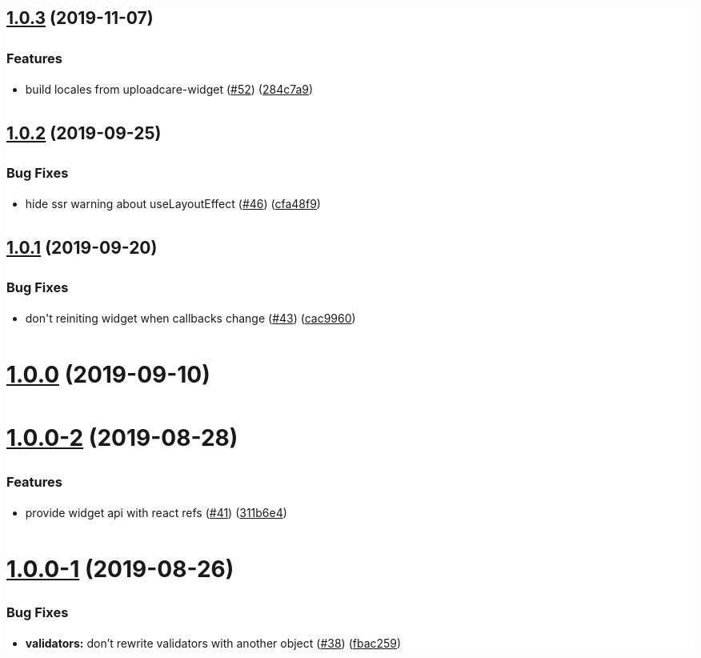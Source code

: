 ## [1.0.3](https://github.com/uploadcare/react-widget/compare/1.0.2...1.0.3) (2019-11-07)


### Features

* build locales from uploadcare-widget ([#52](https://github.com/uploadcare/react-widget/issues/52)) ([284c7a9](https://github.com/uploadcare/react-widget/commit/284c7a9dfc0febf8467b79bd3fc4c8525dadbecb))

## [1.0.2](https://github.com/uploadcare/react-widget/compare/1.0.1...1.0.2) (2019-09-25)


### Bug Fixes

* hide ssr warning about useLayoutEffect ([#46](https://github.com/uploadcare/react-widget/issues/46)) ([cfa48f9](https://github.com/uploadcare/react-widget/commit/cfa48f9))

## [1.0.1](https://github.com/uploadcare/react-widget/compare/1.0.0...1.0.1) (2019-09-20)


### Bug Fixes

* don't reiniting widget when callbacks change ([#43](https://github.com/uploadcare/react-widget/issues/43)) ([cac9960](https://github.com/uploadcare/react-widget/commit/cac9960))

# [1.0.0](https://github.com/uploadcare/react-widget/compare/1.0.0-2...1.0.0) (2019-09-10)

# [1.0.0-2](https://github.com/uploadcare/react-widget/compare/1.0.0-1...1.0.0-2) (2019-08-28)


### Features

* provide widget api with react refs ([#41](https://github.com/uploadcare/react-widget/issues/41)) ([311b6e4](https://github.com/uploadcare/react-widget/commit/311b6e4))

# [1.0.0-1](https://github.com/uploadcare/react-widget/compare/0.2.1...1.0.0-1) (2019-08-26)


### Bug Fixes

* **validators:** don’t rewrite validators with another object ([#38](https://github.com/uploadcare/react-widget/issues/38)) ([fbac259](https://github.com/uploadcare/react-widget/commit/fbac259))
